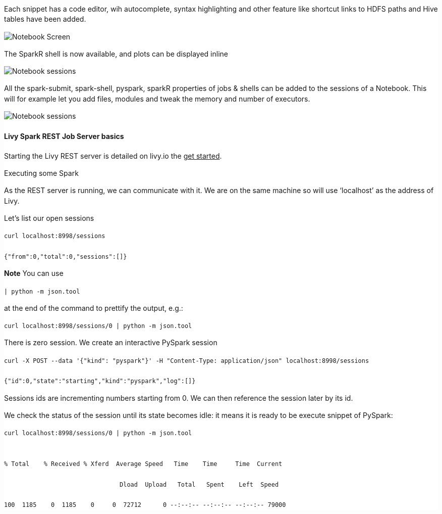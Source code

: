 Each snippet has a code editor, wih autocomplete, syntax highlighting and other feature like shortcut links to HDFS paths and Hive tables have been added.

![Notebook Screen](https://cdn.gethue.com/uploads/2015/08/notebook.png)

The SparkR shell is now available, and plots can be displayed inline

![Notebook sessions](https://cdn.gethue.com/uploads/2015/08/spark-r-snippet.png)

All the spark-submit, spark-shell, pyspark, sparkR properties of jobs & shells can be added to the sessions of a Notebook. This will for example let you add files, modules and tweak the memory and number of executors.

![Notebook sessions](https://cdn.gethue.com/uploads/2015/08/notebook-sessions.png)

#### Livy Spark REST Job Server basics

Starting the Livy REST server is detailed on livy.io the [get started](http://livy.incubator.apache.org/get-started/).

Executing some Spark

As the REST server is running, we can communicate with it. We are on the same machine so will use ‘localhost’ as the address of Livy.

Let’s list our open sessions

    curl localhost:8998/sessions

    {"from":0,"total":0,"sessions":[]}

**Note** You can use

    | python -m json.tool

at the end of the command to prettify the output, e.g.:

    curl localhost:8998/sessions/0 | python -m json.tool

There is zero session. We create an interactive PySpark session

    curl -X POST --data '{"kind": "pyspark"}' -H "Content-Type: application/json" localhost:8998/sessions

    {"id":0,"state":"starting","kind":"pyspark","log":[]}

Sessions ids are incrementing numbers starting from 0. We can then reference the session later by its id.

We check the status of the session until its state becomes idle: it means it is ready to be execute snippet of PySpark:

    curl localhost:8998/sessions/0 | python -m json.tool


    % Total    % Received % Xferd  Average Speed   Time    Time     Time  Current

                                    Dload  Upload   Total   Spent    Left  Speed

    100  1185    0  1185    0     0  72712      0 --:--:-- --:--:-- --:--:-- 79000
